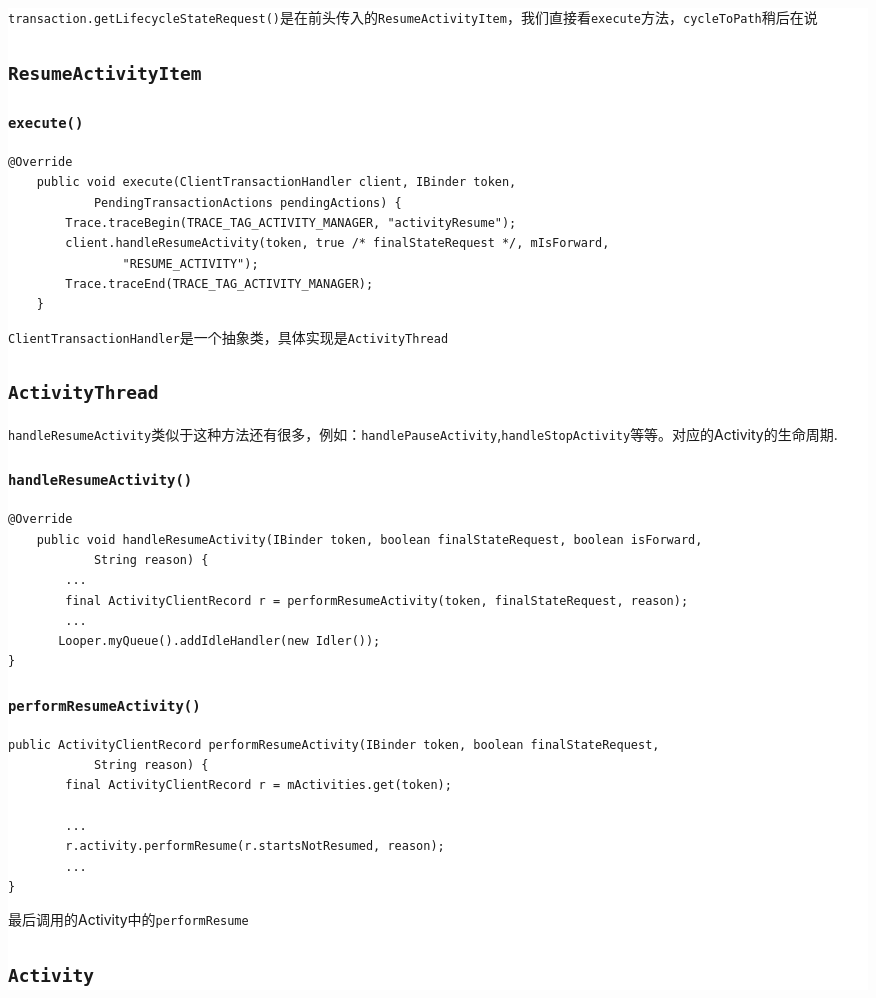 `transaction.getLifecycleStateRequest()`是在前头传入的`ResumeActivityItem`，我们直接看`execute`方法，`cycleToPath`稍后在说

## `ResumeActivityItem`

### `execute()`

```
@Override
    public void execute(ClientTransactionHandler client, IBinder token,
            PendingTransactionActions pendingActions) {
        Trace.traceBegin(TRACE_TAG_ACTIVITY_MANAGER, "activityResume");
        client.handleResumeActivity(token, true /* finalStateRequest */, mIsForward,
                "RESUME_ACTIVITY");
        Trace.traceEnd(TRACE_TAG_ACTIVITY_MANAGER);
    }
```

`ClientTransactionHandler`是一个抽象类，具体实现是`ActivityThread`

## `ActivityThread`

`handleResumeActivity`类似于这种方法还有很多，例如：`handlePauseActivity`,`handleStopActivity`等等。对应的Activity的生命周期.

### `handleResumeActivity()`

```
@Override
    public void handleResumeActivity(IBinder token, boolean finalStateRequest, boolean isForward,
            String reason) {
        ...
        final ActivityClientRecord r = performResumeActivity(token, finalStateRequest, reason);
        ...
       Looper.myQueue().addIdleHandler(new Idler());
}
```

### `performResumeActivity()`

```
public ActivityClientRecord performResumeActivity(IBinder token, boolean finalStateRequest,
            String reason) {
        final ActivityClientRecord r = mActivities.get(token);
        
        ...
        r.activity.performResume(r.startsNotResumed, reason);
        ...
}        
```

最后调用的Activity中的`performResume`

## `Activity`

